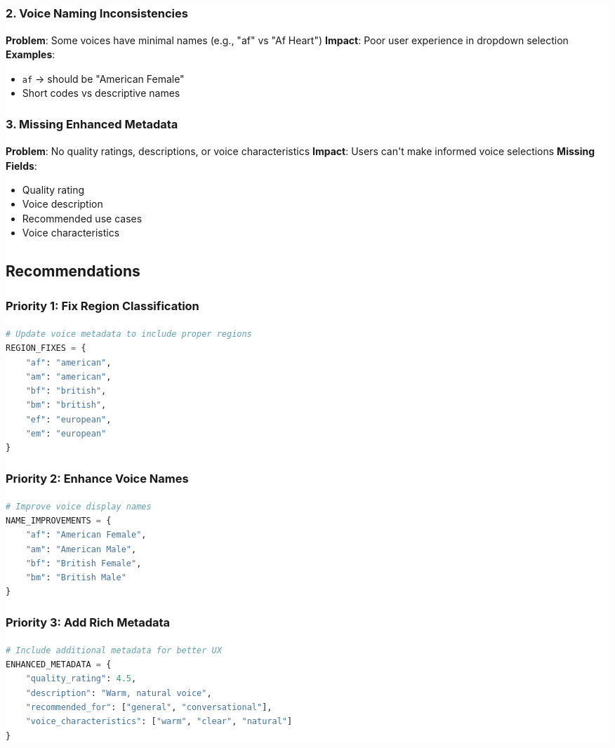 ### 2. Voice Naming Inconsistencies
**Problem**: Some voices have minimal names (e.g., "af" vs "Af Heart")
**Impact**: Poor user experience in dropdown selection
**Examples**: 
- `af` → should be "American Female"
- Short codes vs descriptive names

### 3. Missing Enhanced Metadata
**Problem**: No quality ratings, descriptions, or voice characteristics
**Impact**: Users can't make informed voice selections
**Missing Fields**: 
- Quality rating
- Voice description
- Recommended use cases
- Voice characteristics

## Recommendations

### Priority 1: Fix Region Classification
```python
# Update voice metadata to include proper regions
REGION_FIXES = {
    "af": "american",
    "am": "american", 
    "bf": "british",
    "bm": "british",
    "ef": "european",
    "em": "european"
}
```

### Priority 2: Enhance Voice Names
```python
# Improve voice display names
NAME_IMPROVEMENTS = {
    "af": "American Female",
    "am": "American Male",
    "bf": "British Female", 
    "bm": "British Male"
}
```

### Priority 3: Add Rich Metadata
```python
# Include additional metadata for better UX
ENHANCED_METADATA = {
    "quality_rating": 4.5,
    "description": "Warm, natural voice",
    "recommended_for": ["general", "conversational"],
    "voice_characteristics": ["warm", "clear", "natural"]
}
```
